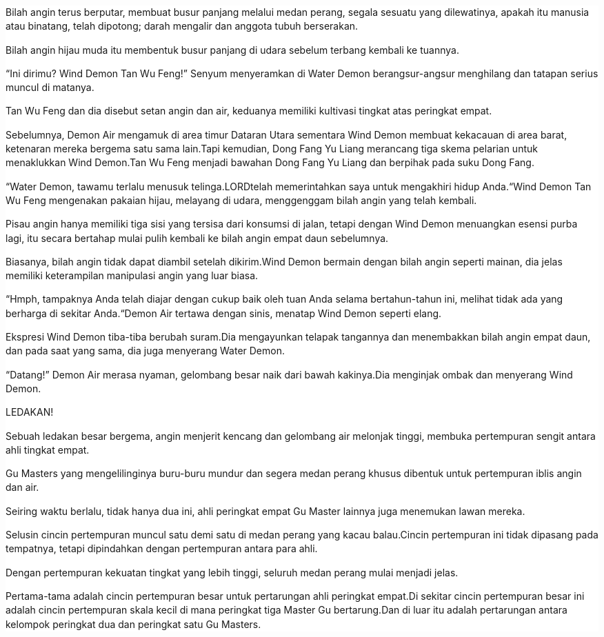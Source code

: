 Bilah angin terus berputar, membuat busur panjang melalui medan perang, segala sesuatu yang dilewatinya, apakah itu manusia atau binatang, telah dipotong; darah mengalir dan anggota tubuh berserakan.

Bilah angin hijau muda itu membentuk busur panjang di udara sebelum terbang kembali ke tuannya.

“Ini dirimu? Wind Demon Tan Wu Feng!” Senyum menyeramkan di Water Demon berangsur-angsur menghilang dan tatapan serius muncul di matanya.

Tan Wu Feng dan dia disebut setan angin dan air, keduanya memiliki kultivasi tingkat atas peringkat empat.

Sebelumnya, Demon Air mengamuk di area timur Dataran Utara sementara Wind Demon membuat kekacauan di area barat, ketenaran mereka bergema satu sama lain.Tapi kemudian, Dong Fang Yu Liang merancang tiga skema pelarian untuk menaklukkan Wind Demon.Tan Wu Feng menjadi bawahan Dong Fang Yu Liang dan berpihak pada suku Dong Fang.



“Water Demon, tawamu terlalu menusuk telinga.LORDtelah memerintahkan saya untuk mengakhiri hidup Anda.“Wind Demon Tan Wu Feng mengenakan pakaian hijau, melayang di udara, menggenggam bilah angin yang telah kembali.

Pisau angin hanya memiliki tiga sisi yang tersisa dari konsumsi di jalan, tetapi dengan Wind Demon menuangkan esensi purba lagi, itu secara bertahap mulai pulih kembali ke bilah angin empat daun sebelumnya.

Biasanya, bilah angin tidak dapat diambil setelah dikirim.Wind Demon bermain dengan bilah angin seperti mainan, dia jelas memiliki keterampilan manipulasi angin yang luar biasa.

“Hmph, tampaknya Anda telah diajar dengan cukup baik oleh tuan Anda selama bertahun-tahun ini, melihat tidak ada yang berharga di sekitar Anda.“Demon Air tertawa dengan sinis, menatap Wind Demon seperti elang.

Ekspresi Wind Demon tiba-tiba berubah suram.Dia mengayunkan telapak tangannya dan menembakkan bilah angin empat daun, dan pada saat yang sama, dia juga menyerang Water Demon.

“Datang!” Demon Air merasa nyaman, gelombang besar naik dari bawah kakinya.Dia menginjak ombak dan menyerang Wind Demon.

LEDAKAN!

Sebuah ledakan besar bergema, angin menjerit kencang dan gelombang air melonjak tinggi, membuka pertempuran sengit antara ahli tingkat empat.

Gu Masters yang mengelilinginya buru-buru mundur dan segera medan perang khusus dibentuk untuk pertempuran iblis angin dan air.

Seiring waktu berlalu, tidak hanya dua ini, ahli peringkat empat Gu Master lainnya juga menemukan lawan mereka.

Selusin cincin pertempuran muncul satu demi satu di medan perang yang kacau balau.Cincin pertempuran ini tidak dipasang pada tempatnya, tetapi dipindahkan dengan pertempuran antara para ahli.

Dengan pertempuran kekuatan tingkat yang lebih tinggi, seluruh medan perang mulai menjadi jelas.

Pertama-tama adalah cincin pertempuran besar untuk pertarungan ahli peringkat empat.Di sekitar cincin pertempuran besar ini adalah cincin pertempuran skala kecil di mana peringkat tiga Master Gu bertarung.Dan di luar itu adalah pertarungan antara kelompok peringkat dua dan peringkat satu Gu Masters.
